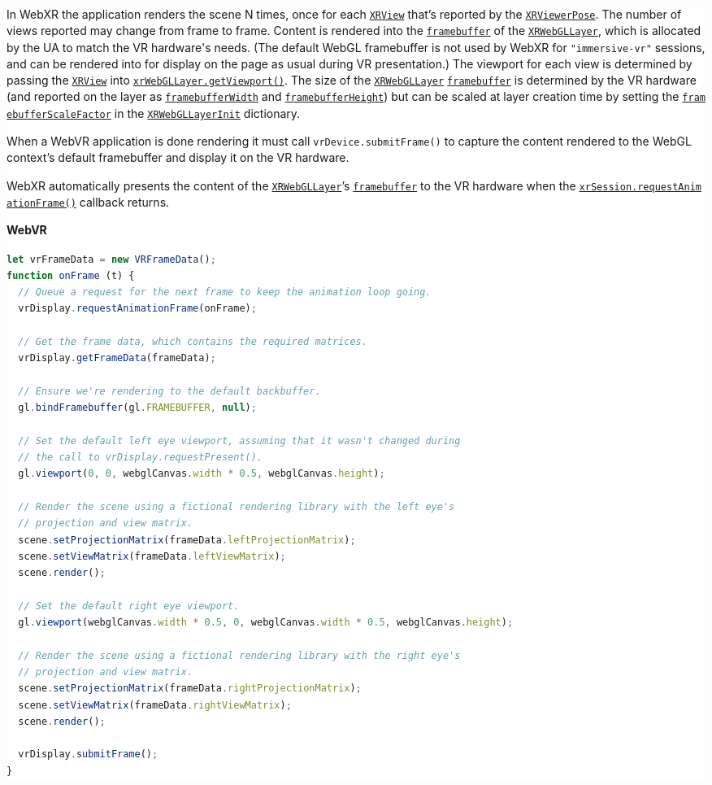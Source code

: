 In WebXR the application renders the scene N times, once for each [`XRView`](https://immersive-web.github.io/webxr/#xrview-interface) that’s reported by the [`XRViewerPose`](https://immersive-web.github.io/webxr/#xrviewerpose-interface). The number of views reported may change from frame to frame. Content is rendered into the [`framebuffer`](https://immersive-web.github.io/webxr/#dom-xrwebgllayer-framebuffer) of the [`XRWebGLLayer`](https://immersive-web.github.io/webxr/#xrwebgllayer-interface), which is allocated by the UA to match the VR hardware's needs. (The default WebGL framebuffer is not used by WebXR for `"immersive-vr"` sessions, and can be rendered into for display on the page as usual during VR presentation.) The viewport for each view is determined by passing the [`XRView`](https://immersive-web.github.io/webxr/#xrview-interface) into [`xrWebGLLayer.getViewport()`](https://immersive-web.github.io/webxr/#dom-xrwebgllayer-getviewport). The size of the [`XRWebGLLayer`](https://immersive-web.github.io/webxr/#xrwebgllayer-interface) [`framebuffer`](https://immersive-web.github.io/webxr/#dom-xrwebgllayer-framebuffer) is determined by the VR hardware (and reported on the layer as [`framebufferWidth`](https://immersive-web.github.io/webxr/#dom-xrwebgllayer-framebufferwidth) and [`framebufferHeight`](https://immersive-web.github.io/webxr/#dom-xrwebgllayer-framebufferheight)) but can be scaled at layer creation time by setting the [`framebufferScaleFactor`](https://immersive-web.github.io/webxr/#dom-xrwebgllayerinit-framebufferscalefactor) in the [`XRWebGLLayerInit`](https://immersive-web.github.io/webxr/#dictdef-xrwebgllayerinit) dictionary.

When a WebVR application is done rendering it must call `vrDevice.submitFrame()` to capture the content rendered to the WebGL context’s default framebuffer and display it on the VR hardware.

WebXR automatically presents the content of the [`XRWebGLLayer`](https://immersive-web.github.io/webxr/#xrwebgllayer-interface)’s [`framebuffer`](https://immersive-web.github.io/webxr/#dom-xrwebgllayer-framebuffer) to the VR hardware when the [`xrSession.requestAnimationFrame()`](https://immersive-web.github.io/webxr/#dom-xrsession-requestanimationframe) callback returns.

**WebVR**
```js
let vrFrameData = new VRFrameData();
function onFrame (t) {
  // Queue a request for the next frame to keep the animation loop going.
  vrDisplay.requestAnimationFrame(onFrame);

  // Get the frame data, which contains the required matrices.
  vrDisplay.getFrameData(frameData);

  // Ensure we're rendering to the default backbuffer.
  gl.bindFramebuffer(gl.FRAMEBUFFER, null);

  // Set the default left eye viewport, assuming that it wasn't changed during 
  // the call to vrDisplay.requestPresent().
  gl.viewport(0, 0, webglCanvas.width * 0.5, webglCanvas.height);

  // Render the scene using a fictional rendering library with the left eye's
  // projection and view matrix.
  scene.setProjectionMatrix(frameData.leftProjectionMatrix);
  scene.setViewMatrix(frameData.leftViewMatrix);
  scene.render();

  // Set the default right eye viewport.
  gl.viewport(webglCanvas.width * 0.5, 0, webglCanvas.width * 0.5, webglCanvas.height);

  // Render the scene using a fictional rendering library with the right eye's
  // projection and view matrix.
  scene.setProjectionMatrix(frameData.rightProjectionMatrix);
  scene.setViewMatrix(frameData.rightViewMatrix);
  scene.render();

  vrDisplay.submitFrame();
}
```

